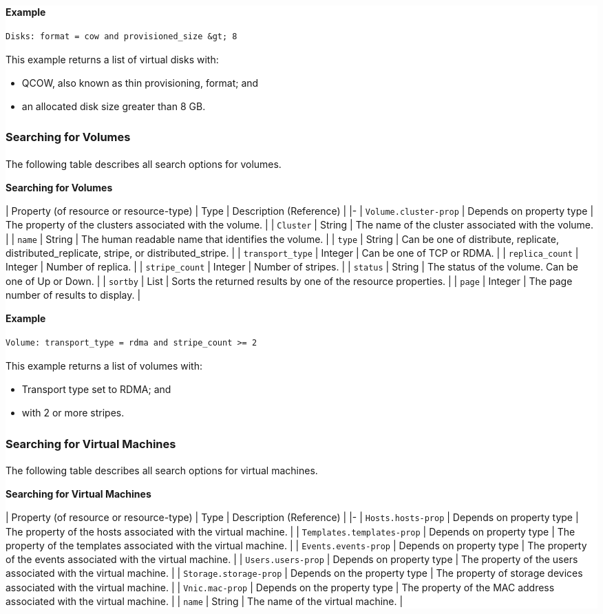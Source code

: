 **Example**

` Disks: format = cow and provisioned_size &gt; 8 `

This example returns a list of virtual disks with:

* QCOW, also known as thin provisioning, format; and

* an allocated disk size greater than 8 GB.

### Searching for Volumes

The following table describes all search options for volumes.

**Searching for Volumes**

| Property (of resource or resource-type) | Type | Description (Reference) |
|-
| `Volume.cluster-prop` | Depends on property type | The property of the clusters associated with the volume. |
| `Cluster` | String | The name of the cluster associated with the volume. |
| `name` | String | The human readable name that identifies the volume. |
| `type` | String | Can be one of distribute, replicate, distributed_replicate, stripe, or distributed_stripe. |
| `transport_type` | Integer | Can be one of TCP or RDMA. |
| `replica_count` | Integer | Number of replica. |
| `stripe_count` | Integer | Number of stripes. |
| `status` | String | The status of the volume. Can be one of Up or Down. |
| `sortby` | List | Sorts the returned results by one of the resource properties. |
| `page` | Integer | The page number of results to display. |

**Example**

` Volume: transport_type = rdma and stripe_count >= 2 `

This example returns a list of volumes with:

* Transport type set to RDMA; and

* with 2 or more stripes.

### Searching for Virtual Machines

The following table describes all search options for virtual machines.

**Searching for Virtual Machines**

| Property (of resource or resource-type) | Type | Description (Reference) |
|-
| `Hosts.hosts-prop` | Depends on property type | The property of the hosts associated with the virtual machine. |
| `Templates.templates-prop` | Depends on property type | The property of the templates associated with the virtual machine. |
| `Events.events-prop` | Depends on property type | The property of the events associated with the virtual machine. |
| `Users.users-prop` | Depends on property type | The property of the users associated with the virtual machine. |
| `Storage.storage-prop` | Depends on the property type | The property of storage devices associated with the virtual machine. |
| `Vnic.mac-prop` | Depends on the property type | The property of the MAC address associated with the virtual machine. |
| `name` | String | The name of the virtual machine. |